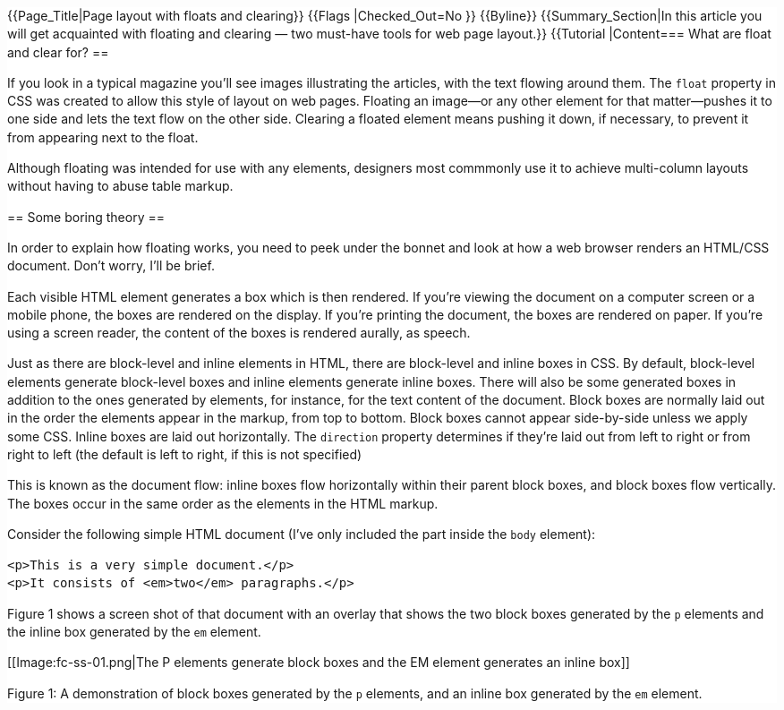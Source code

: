 {{Page_Title|Page layout with floats and clearing}}
{{Flags
|Checked_Out=No
}}
{{Byline}}
{{Summary_Section|In this article you will get acquainted with floating and clearing — two must-have tools for web page layout.}}
{{Tutorial
|Content=== What are float and clear for? ==
 
If you look in a typical magazine you’ll see images illustrating the articles, with the text flowing around them. The <code>float</code> property in CSS was created to allow this style of layout on web pages. Floating an image—or any other element for that matter—pushes it to one side and lets the text flow on the other side. Clearing a floated element means pushing it down, if necessary, to prevent it from appearing next to the float.
 
Although floating was intended for use with any elements, designers most commmonly use it to achieve multi-column layouts without having to abuse table markup.
 
== Some boring theory ==
 
In order to explain how floating works, you need to peek under the bonnet and look at how a web browser renders an HTML/CSS document. Don’t worry, I’ll be brief.
 
Each visible HTML element generates a box which is then rendered. If you’re viewing the document on a computer screen or a mobile phone, the boxes are rendered on the display. If you’re printing the document, the boxes are rendered on paper. If you’re using a screen reader, the content of the boxes is rendered aurally, as speech.
 
Just as there are block-level and inline elements in HTML, there are block-level and inline boxes in CSS. By default, block-level elements generate block-level boxes and inline elements generate inline boxes. There will also be some generated boxes in addition to the ones generated by elements, for instance, for the text content of the document. Block boxes are normally laid out in the order the elements appear in the markup, from top to bottom. Block boxes cannot appear side-by-side unless we apply some CSS. Inline boxes are laid out horizontally. The <code>direction</code> property determines if they’re laid out from left to right or from right to left (the default is left to right, if this is not specified)

This is known as the document flow: inline boxes flow horizontally within their parent block boxes, and block boxes flow vertically. The boxes occur in the same order as the elements in the HTML markup.
 
Consider the following simple HTML document (I’ve only included the part inside the <code>body</code> element):
 
<pre>&lt;p&gt;This is a very simple document.&lt;/p&gt;
&lt;p&gt;It consists of &lt;em&gt;two&lt;/em&gt; paragraphs.&lt;/p&gt;</pre>
 
Figure 1 shows a screen shot of that document with an overlay that shows the two block boxes generated by the <code>p</code> elements and the inline box generated by the <code>em</code> element.
 
[[Image:fc-ss-01.png|The P elements generate block boxes and the EM element generates an inline box]]
 
Figure 1: A demonstration of block boxes generated by the <code>p</code> elements, and an inline box generated by the <code>em</code> element.
 